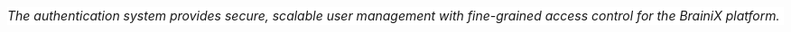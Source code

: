 
_The authentication system provides secure, scalable user management with fine-grained access control for the BrainiX platform._
